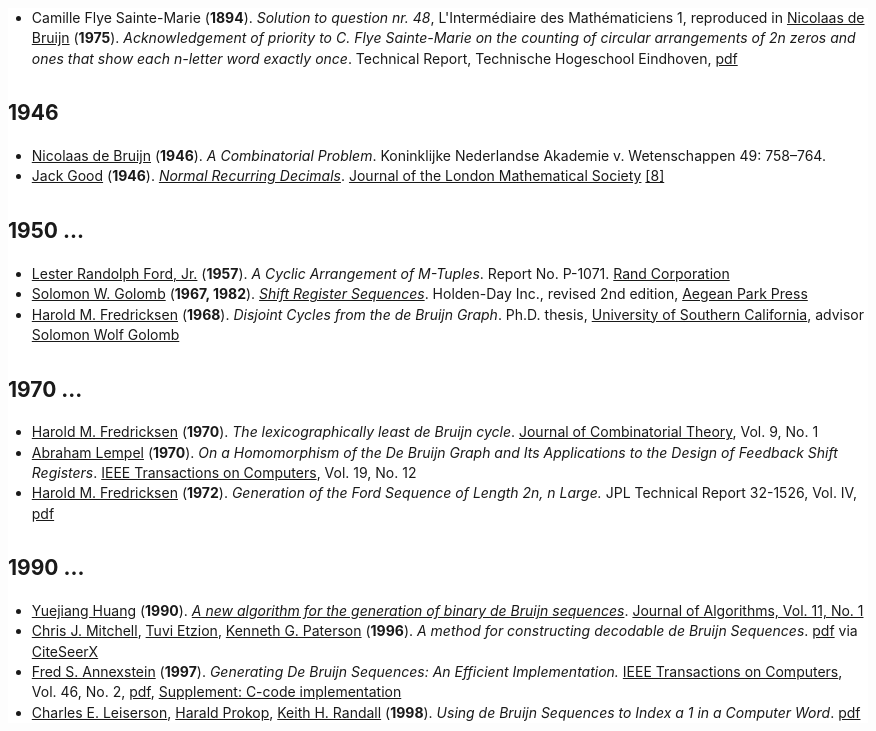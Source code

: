 - Camille Flye Sainte-Marie (**1894**). *Solution to question nr. 48*, L'Intermédiaire des Mathématiciens 1, reproduced in [Nicolaas de Bruijn](Nicolaas_de_Bruijn "Nicolaas de Bruijn") (**1975**). *Acknowledgement of priority to C. Flye Sainte-Marie on the counting of circular arrangements of 2n zeros and ones that show each n-letter word exactly once*. Technical Report, Technische Hogeschool Eindhoven, [pdf](http://alexandria.tue.nl/repository/books/252901.pdf)

## 1946

- [Nicolaas de Bruijn](Nicolaas_de_Bruijn "Nicolaas de Bruijn") (**1946**). *A Combinatorial Problem*. Koninklijke Nederlandse Akademie v. Wetenschappen 49: 758–764.
- [Jack Good](Jack_Good "Jack Good") (**1946**). *[Normal Recurring Decimals](http://jlms.oxfordjournals.org/cgi/content/citation/s1-21/3/167)*. [Journal of the London Mathematical Society](http://www.lms.ac.uk/publications/jlms) <a id="cite-note-8" href="#cite-ref-8">[8]</a>

## 1950 ...

- [Lester Randolph Ford, Jr.](Mathematician#LRFord "Mathematician") (**1957**). *A Cyclic Arrangement of M-Tuples*. Report No. P-1071. [Rand Corporation](https://en.wikipedia.org/wiki/RAND_Corporation)
- [Solomon W. Golomb](Mathematician#SMGolomb "Mathematician") (**1967, 1982**). *[Shift Register Sequences](https://catalog.hathitrust.org/Record/000466600)*. Holden-Day Inc., revised 2nd edition, [Aegean Park Press](https://en.wikipedia.org/wiki/Aegean_Park_Press)
- [Harold M. Fredricksen](Mathematician#HMFredricksen "Mathematician") (**1968**). *Disjoint Cycles from the de Bruijn Graph*. Ph.D. thesis, [University of Southern California](University_of_Southern_California "University of Southern California"), advisor [Solomon Wolf Golomb](Mathematician#SMGolomb "Mathematician")

## 1970 ...

- [Harold M. Fredricksen](Mathematician#HMFredricksen "Mathematician") (**1970**). *The lexicographically least de Bruijn cycle*. [Journal of Combinatorial Theory](https://en.wikipedia.org/wiki/Journal_of_Combinatorial_Theory), Vol. 9, No. 1
- [Abraham Lempel](Mathematician#ALempel "Mathematician") (**1970**). *On a Homomorphism of the De Bruijn Graph and Its Applications to the Design of Feedback Shift Registers*. [IEEE Transactions on Computers](IEEE#TOC "IEEE"), Vol. 19, No. 12
- [Harold M. Fredricksen](Mathematician#HMFredricksen "Mathematician") (**1972**). *Generation of the Ford Sequence of Length 2n, n Large.* JPL Technical Report 32-1526, Vol. IV, [pdf](http://tmo.jpl.nasa.gov/progress_report2/IV/IVM.PDF)

## 1990 ...

- [Yuejiang Huang](http://dblp.uni-trier.de/pers/hd/h/Huang:Yuejiang) (**1990**). *[A new algorithm for the generation of binary de Bruijn sequences](http://www.sciencedirect.com/science/article/pii/019667749090028D)*. [Journal of Algorithms, Vol. 11, No. 1](<ftp://ftp.math.utah.edu/pub/tex/bib/toc/jalg.html#11(1):March:1990>)
- [Chris J. Mitchell](Mathematician#CJMitchell "Mathematician"), [Tuvi Etzion](Mathematician#TEtzion "Mathematician"), [Kenneth G. Paterson](Mathematician#KGPaterson "Mathematician") (**1996**). *A method for constructing decodable de Bruijn Sequences*. [pdf](http://citeseerx.ist.psu.edu/viewdoc/download;jsessionid=B603C5EDF04C7DF00B0D604AB96E3226?doi=10.1.1.14.674&rep=rep1&type=pdf) via [CiteSeerX](http://citeseerx.ist.psu.edu/viewdoc/summary?doi=10.1.1.14.674)
- [Fred S. Annexstein](http://www.ece.uc.edu/~annexste/UC_Pages/Dr._Fred_Annexsteins_Computer_Science_Department_Homepage_____.html) (**1997**). *Generating De Bruijn Sequences: An Efficient Implementation.* [IEEE Transactions on Computers](IEEE#TOC "IEEE"), Vol. 46, No. 2, [pdf](http://www.ece.uc.edu/~annexste/Papers/Annexstein-GeneratingDB.pdf), [Supplement: C-code implementation](http://www.ece.uc.edu/~annexste/Papers/fastdb.c)
- [Charles E. Leiserson](Charles_Leiserson "Charles Leiserson"), [Harald Prokop](Harald_Prokop "Harald Prokop"), [Keith H. Randall](Keith_H._Randall "Keith H. Randall") (**1998**). *Using de Bruijn Sequences to Index a 1 in a Computer Word*. [pdf](http://supertech.csail.mit.edu/papers/debruijn.pdf)

